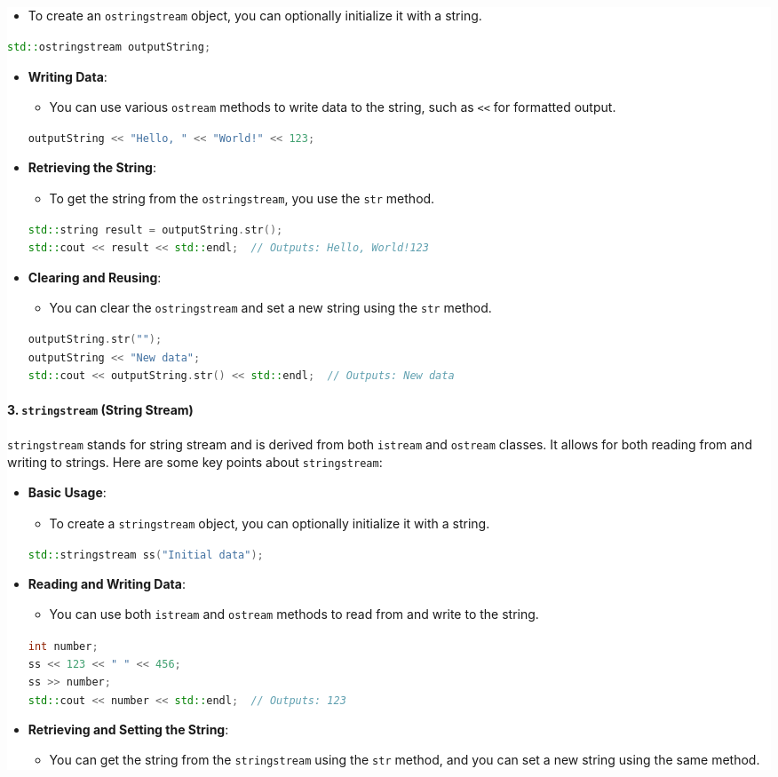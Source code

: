   - To create an `ostringstream` object, you can optionally initialize it with a string.

  ```cpp
  std::ostringstream outputString;
  ```

- **Writing Data**:

  - You can use various `ostream` methods to write data to the string, such as `<<` for formatted output.

  ```cpp
  outputString << "Hello, " << "World!" << 123;
  ```

- **Retrieving the String**:

  - To get the string from the `ostringstream`, you use the `str` method.

  ```cpp
  std::string result = outputString.str();
  std::cout << result << std::endl;  // Outputs: Hello, World!123
  ```

- **Clearing and Reusing**:
  - You can clear the `ostringstream` and set a new string using the `str` method.
  ```cpp
  outputString.str("");
  outputString << "New data";
  std::cout << outputString.str() << std::endl;  // Outputs: New data
  ```

#### 3. `stringstream` (String Stream)

`stringstream` stands for string stream and is derived from both `istream` and `ostream` classes. It allows for both reading from and writing to strings. Here are some key points about `stringstream`:

- **Basic Usage**:

  - To create a `stringstream` object, you can optionally initialize it with a string.

  ```cpp
  std::stringstream ss("Initial data");
  ```

- **Reading and Writing Data**:

  - You can use both `istream` and `ostream` methods to read from and write to the string.

  ```cpp
  int number;
  ss << 123 << " " << 456;
  ss >> number;
  std::cout << number << std::endl;  // Outputs: 123
  ```

- **Retrieving and Setting the String**:

  - You can get the string from the `stringstream` using the `str` method, and you can set a new string using the same method.
